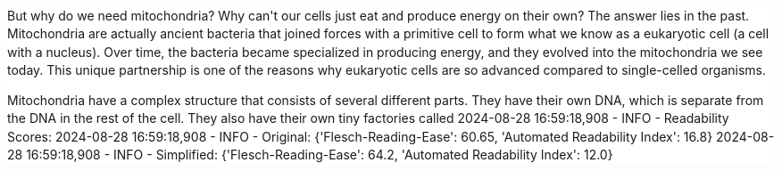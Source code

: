 But why do we need mitochondria? Why can't our cells just eat and produce energy on their own? The answer lies in the past. Mitochondria are actually ancient bacteria that joined forces with a primitive cell to form what we know as a eukaryotic cell (a cell with a nucleus). Over time, the bacteria became specialized in producing energy, and they evolved into the mitochondria we see today. This unique partnership is one of the reasons why eukaryotic cells are so advanced compared to single-celled organisms.

Mitochondria have a complex structure that consists of several different parts. They have their own DNA, which is separate from the DNA in the rest of the cell. They also have their own tiny factories called
2024-08-28 16:59:18,908 - INFO - Readability Scores:
2024-08-28 16:59:18,908 - INFO - Original: {'Flesch-Reading-Ease': 60.65, 'Automated Readability Index': 16.8}
2024-08-28 16:59:18,908 - INFO - Simplified: {'Flesch-Reading-Ease': 64.2, 'Automated Readability Index': 12.0}

